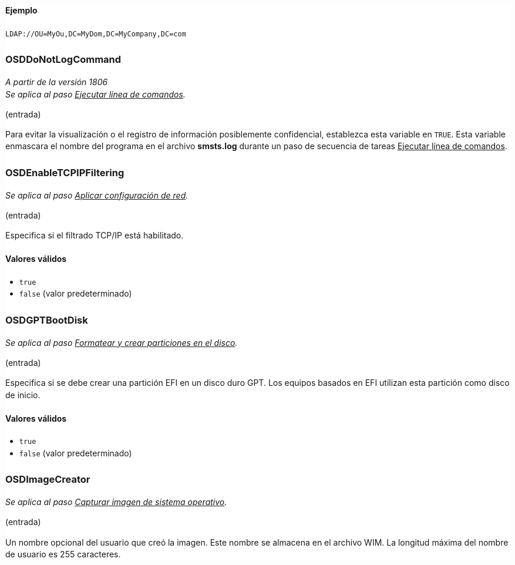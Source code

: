  #### <a name="example"></a>Ejemplo
 `LDAP://OU=MyOu,DC=MyDom,DC=MyCompany,DC=com`


### <a name="OSDDoNotLogCommand"></a> OSDDoNotLogCommand
  *A partir de la versión 1806*  
 *Se aplica al paso [Ejecutar línea de comandos](/sccm/osd/understand/task-sequence-steps#BKMK_RunCommandLine).*

 (entrada)

 Para evitar la visualización o el registro de información posiblemente confidencial, establezca esta variable en `TRUE`. Esta variable enmascara el nombre del programa en el archivo **smsts.log** durante un paso de secuencia de tareas [Ejecutar línea de comandos](/sccm/osd/understand/task-sequence-steps#BKMK_RunCommandLine).   


### <a name="OSDEnableTCPIPFiltering"></a> OSDEnableTCPIPFiltering

 *Se aplica al paso [Aplicar configuración de red](task-sequence-steps.md#BKMK_ApplyNetworkSettings).*

 (entrada)

 Especifica si el filtrado TCP/IP está habilitado.

 #### <a name="valid-values"></a>Valores válidos
 - `true`  
 - `false` (valor predeterminado)  


### <a name="OSDGPTBootDisk"></a> OSDGPTBootDisk

 *Se aplica al paso [Formatear y crear particiones en el disco](task-sequence-steps.md#BKMK_FormatandPartitionDisk).*

 (entrada)

 Especifica si se debe crear una partición EFI en un disco duro GPT. Los equipos basados en EFI utilizan esta partición como disco de inicio.

 #### <a name="valid-values"></a>Valores válidos
 - `true`  
 - `false` (valor predeterminado)


### <a name="OSDImageCreator"></a> OSDImageCreator

 *Se aplica al paso [Capturar imagen de sistema operativo](task-sequence-steps.md#BKMK_CaptureOperatingSystemImage).*

 (entrada)

 Un nombre opcional del usuario que creó la imagen. Este nombre se almacena en el archivo WIM. La longitud máxima del nombre de usuario es 255 caracteres.
